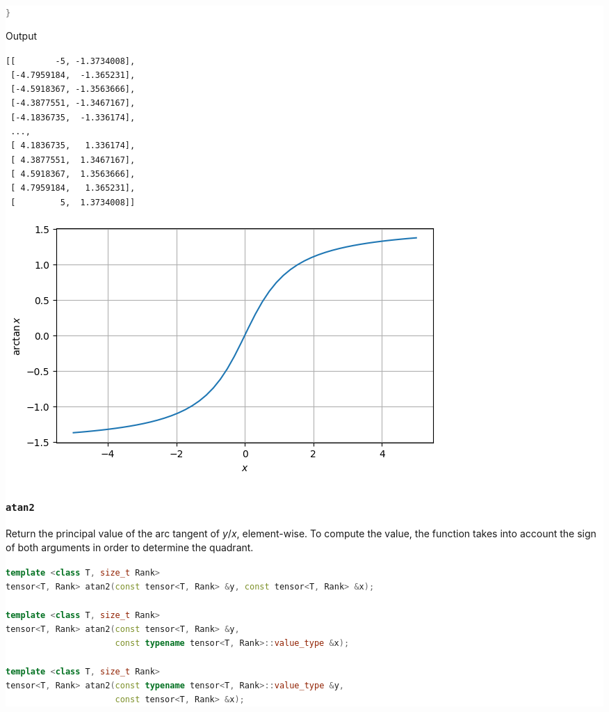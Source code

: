 ```cpp
}
```

Output

```
[[        -5, -1.3734008],
 [-4.7959184,  -1.365231],
 [-4.5918367, -1.3563666],
 [-4.3877551, -1.3467167],
 [-4.1836735,  -1.336174],
 ...,
 [ 4.1836735,   1.336174],
 [ 4.3877551,  1.3467167],
 [ 4.5918367,  1.3563666],
 [ 4.7959184,   1.365231],
 [         5,  1.3734008]]
```

![Arc tangent](../Figures/Mathematical%20Functions/atan.png)

### `atan2`

Return the principal value of the arc tangent of $y/x$, element-wise. To compute the value, the function takes into account the sign of both arguments in order to determine the quadrant.
```cpp
template <class T, size_t Rank>
tensor<T, Rank> atan2(const tensor<T, Rank> &y, const tensor<T, Rank> &x);

template <class T, size_t Rank>
tensor<T, Rank> atan2(const tensor<T, Rank> &y,
                      const typename tensor<T, Rank>::value_type &x);

template <class T, size_t Rank>
tensor<T, Rank> atan2(const typename tensor<T, Rank>::value_type &y,
                      const tensor<T, Rank> &x);
```
